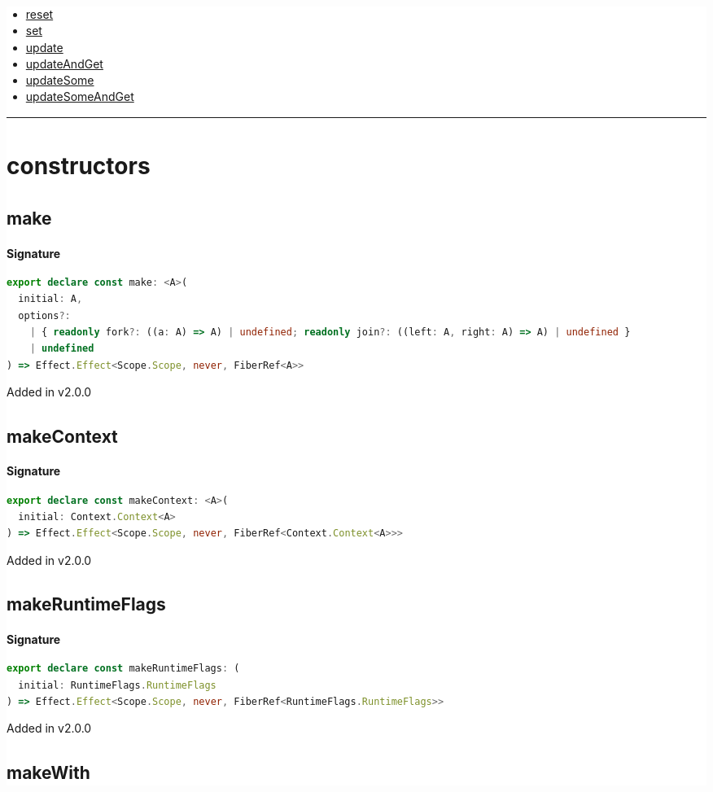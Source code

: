   - [reset](#reset)
  - [set](#set)
  - [update](#update)
  - [updateAndGet](#updateandget)
  - [updateSome](#updatesome)
  - [updateSomeAndGet](#updatesomeandget)

---

# constructors

## make

**Signature**

```ts
export declare const make: <A>(
  initial: A,
  options?:
    | { readonly fork?: ((a: A) => A) | undefined; readonly join?: ((left: A, right: A) => A) | undefined }
    | undefined
) => Effect.Effect<Scope.Scope, never, FiberRef<A>>
```

Added in v2.0.0

## makeContext

**Signature**

```ts
export declare const makeContext: <A>(
  initial: Context.Context<A>
) => Effect.Effect<Scope.Scope, never, FiberRef<Context.Context<A>>>
```

Added in v2.0.0

## makeRuntimeFlags

**Signature**

```ts
export declare const makeRuntimeFlags: (
  initial: RuntimeFlags.RuntimeFlags
) => Effect.Effect<Scope.Scope, never, FiberRef<RuntimeFlags.RuntimeFlags>>
```

Added in v2.0.0

## makeWith
